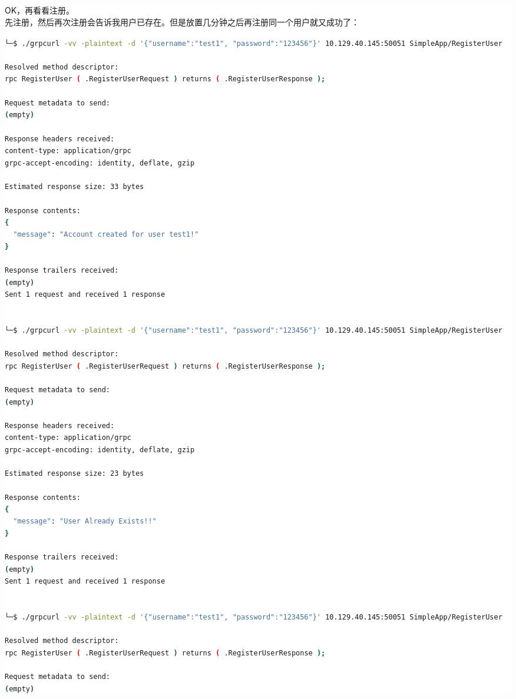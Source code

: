 ```bash
```

OK，再看看注册。  
先注册，然后再次注册会告诉我用户已存在。但是放置几分钟之后再注册同一个用户就又成功了：
```bash
└─$ ./grpcurl -vv -plaintext -d '{"username":"test1", "password":"123456"}' 10.129.40.145:50051 SimpleApp/RegisterUser

Resolved method descriptor:
rpc RegisterUser ( .RegisterUserRequest ) returns ( .RegisterUserResponse );

Request metadata to send:
(empty)

Response headers received:
content-type: application/grpc
grpc-accept-encoding: identity, deflate, gzip

Estimated response size: 33 bytes

Response contents:
{
  "message": "Account created for user test1!"
}

Response trailers received:
(empty)
Sent 1 request and received 1 response


└─$ ./grpcurl -vv -plaintext -d '{"username":"test1", "password":"123456"}' 10.129.40.145:50051 SimpleApp/RegisterUser

Resolved method descriptor:
rpc RegisterUser ( .RegisterUserRequest ) returns ( .RegisterUserResponse );

Request metadata to send:
(empty)

Response headers received:
content-type: application/grpc
grpc-accept-encoding: identity, deflate, gzip

Estimated response size: 23 bytes

Response contents:
{
  "message": "User Already Exists!!"
}

Response trailers received:
(empty)
Sent 1 request and received 1 response


└─$ ./grpcurl -vv -plaintext -d '{"username":"test1", "password":"123456"}' 10.129.40.145:50051 SimpleApp/RegisterUser

Resolved method descriptor:
rpc RegisterUser ( .RegisterUserRequest ) returns ( .RegisterUserResponse );

Request metadata to send:
(empty)

```